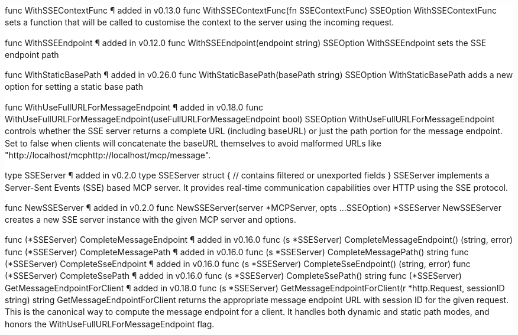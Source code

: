 func WithSSEContextFunc ¶
added in v0.13.0
func WithSSEContextFunc(fn SSEContextFunc) SSEOption
WithSSEContextFunc sets a function that will be called to customise the context to the server using the incoming request.

func WithSSEEndpoint ¶
added in v0.12.0
func WithSSEEndpoint(endpoint string) SSEOption
WithSSEEndpoint sets the SSE endpoint path

func WithStaticBasePath ¶
added in v0.26.0
func WithStaticBasePath(basePath string) SSEOption
WithStaticBasePath adds a new option for setting a static base path

func WithUseFullURLForMessageEndpoint ¶
added in v0.18.0
func WithUseFullURLForMessageEndpoint(useFullURLForMessageEndpoint bool) SSEOption
WithUseFullURLForMessageEndpoint controls whether the SSE server returns a complete URL (including baseURL) or just the path portion for the message endpoint. Set to false when clients will concatenate the baseURL themselves to avoid malformed URLs like "http://localhost/mcphttp://localhost/mcp/message".

type SSEServer ¶
added in v0.2.0
type SSEServer struct {
// contains filtered or unexported fields
}
SSEServer implements a Server-Sent Events (SSE) based MCP server. It provides real-time communication capabilities over HTTP using the SSE protocol.

func NewSSEServer ¶
added in v0.2.0
func NewSSEServer(server *MCPServer, opts ...SSEOption) *SSEServer
NewSSEServer creates a new SSE server instance with the given MCP server and options.

func (*SSEServer) CompleteMessageEndpoint ¶
added in v0.16.0
func (s *SSEServer) CompleteMessageEndpoint() (string, error)
func (*SSEServer) CompleteMessagePath ¶
added in v0.16.0
func (s *SSEServer) CompleteMessagePath() string
func (*SSEServer) CompleteSseEndpoint ¶
added in v0.16.0
func (s *SSEServer) CompleteSseEndpoint() (string, error)
func (*SSEServer) CompleteSsePath ¶
added in v0.16.0
func (s *SSEServer) CompleteSsePath() string
func (*SSEServer) GetMessageEndpointForClient ¶
added in v0.18.0
func (s *SSEServer) GetMessageEndpointForClient(r *http.Request, sessionID string) string
GetMessageEndpointForClient returns the appropriate message endpoint URL with session ID for the given request. This is the canonical way to compute the message endpoint for a client. It handles both dynamic and static path modes, and honors the WithUseFullURLForMessageEndpoint flag.

